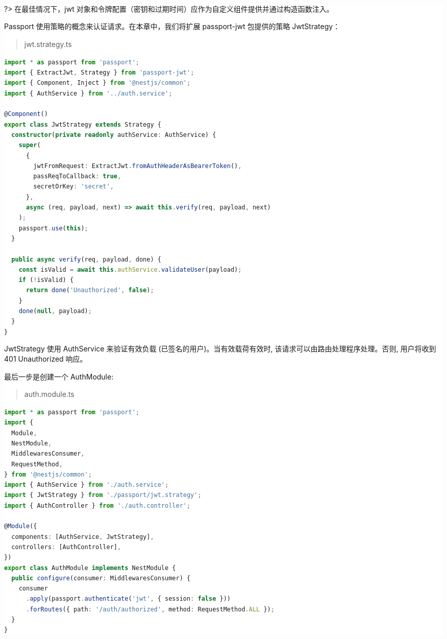 ?> 在最佳情况下，jwt 对象和令牌配置（密钥和过期时间）应作为自定义组件提供并通过构造函数注入。

Passport 使用策略的概念来认证请求。在本章中，我们将扩展 passport-jwt 包提供的策略 JwtStrategy：

> jwt.strategy.ts

```typescript
import * as passport from 'passport';
import { ExtractJwt, Strategy } from 'passport-jwt';
import { Component, Inject } from '@nestjs/common';
import { AuthService } from '../auth.service';

@Component()
export class JwtStrategy extends Strategy {
  constructor(private readonly authService: AuthService) {
    super(
      {
        jwtFromRequest: ExtractJwt.fromAuthHeaderAsBearerToken(),
        passReqToCallback: true,
        secretOrKey: 'secret',
      },
      async (req, payload, next) => await this.verify(req, payload, next)
    );
    passport.use(this);
  }

  public async verify(req, payload, done) {
    const isValid = await this.authService.validateUser(payload);
    if (!isValid) {
      return done('Unauthorized', false);
    }
    done(null, payload);
  }
}
```


JwtStrategy 使用 AuthService 来验证有效负载 (已签名的用户)。当有效载荷有效时, 该请求可以由路由处理程序处理。否则, 用户将收到 401 Unauthorized 响应。

最后一步是创建一个 AuthModule:

> auth.module.ts

```typescript
import * as passport from 'passport';
import {
  Module,
  NestModule,
  MiddlewaresConsumer,
  RequestMethod,
} from '@nestjs/common';
import { AuthService } from './auth.service';
import { JwtStrategy } from './passport/jwt.strategy';
import { AuthController } from './auth.controller';

@Module({
  components: [AuthService, JwtStrategy],
  controllers: [AuthController],
})
export class AuthModule implements NestModule {
  public configure(consumer: MiddlewaresConsumer) {
    consumer
      .apply(passport.authenticate('jwt', { session: false }))
      .forRoutes({ path: '/auth/authorized', method: RequestMethod.ALL });
  }
}
```
